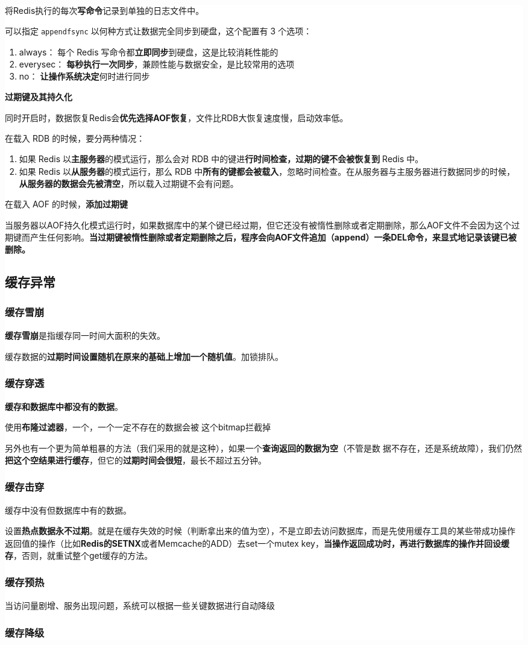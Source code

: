 将Redis执行的每次**写命令**记录到单独的日志文件中。

可以指定 `appendfsync` 以何种方式让数据完全同步到硬盘，这个配置有 3 个选项：

1. always： 每个 Redis 写命令都**立即同步**到硬盘，这是比较消耗性能的
2. everysec： **每秒执行一次同步**，兼顾性能与数据安全，是比较常用的选项
3. no： **让操作系统决定**何时进行同步



**过期键及其持久化**

同时开启时，数据恢复Redis会**优先选择AOF恢复**，文件比RDB大恢复速度慢，启动效率低。

在载入 RDB 的时候，要分两种情况：

1. 如果 Redis 以**主服务器**的模式运行，那么会对 RDB 中的键进**行时间检查，过期的键不会被恢复到** Redis 中。
2. 如果 Redis 以**从服务器**的模式运行，那么 RDB 中**所有的键都会被载入**，忽略时间检查。在从服务器与主服务器进行数据同步的时候，**从服务器的数据会先被清空**，所以载入过期键不会有问题。

在载入 AOF  的时候，**添加过期键**

当服务器以AOF持久化模式运行时，如果数据库中的某个键已经过期，但它还没有被惰性删除或者定期删除，那么AOF文件不会因为这个过期键而产生任何影响。**当过期键被惰性删除或者定期删除之后，程序会向AOF文件追加（append）一条DEL命令，来显式地记录该键已被删除。**



## 缓存异常

### 缓存雪崩

**缓存雪崩**是指缓存同一时间大面积的失效。

缓存数据的**过期时间设置随机在原来的基础上增加一个随机值**。加锁排队。

### 缓存穿透

**缓存和数据库中都没有的数据**。

使用**布隆过滤器**，一个，一个一定不存在的数据会被 这个bitmap拦截掉

另外也有一个更为简单粗暴的方法（我们采用的就是这种），如果一个**查询返回的数据为空**（不管是数 据不存在，还是系统故障），我们仍然**把这个空结果进行缓存**，但它的**过期时间会很短**，最长不超过五分钟。

### 缓存击穿

缓存中没有但数据库中有的数据。

设置**热点数据永不过期**。就是在缓存失效的时候（判断拿出来的值为空），不是立即去访问数据库，而是先使用缓存工具的某些带成功操作返回值的操作（比如**Redis的SETNX**或者Memcache的ADD）去set一个mutex key，**当操作返回成功时，再进行数据库的操作并回设缓存**，否则，就重试整个get缓存的方法。


### 缓存预热

当访问量剧增、服务出现问题，系统可以根据一些关键数据进行自动降级

### 缓存降级



